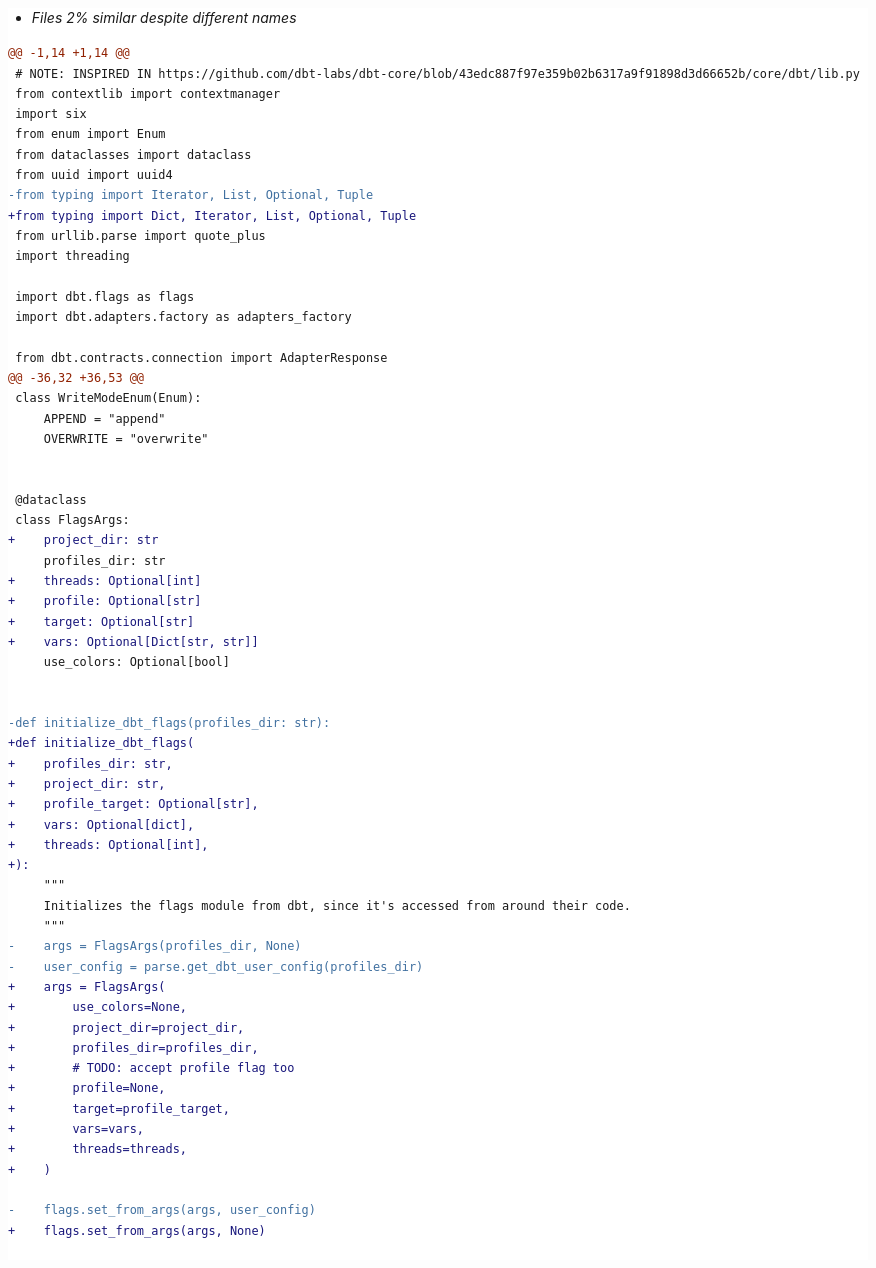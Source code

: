  * *Files 2% similar despite different names*

```diff
@@ -1,14 +1,14 @@
 # NOTE: INSPIRED IN https://github.com/dbt-labs/dbt-core/blob/43edc887f97e359b02b6317a9f91898d3d66652b/core/dbt/lib.py
 from contextlib import contextmanager
 import six
 from enum import Enum
 from dataclasses import dataclass
 from uuid import uuid4
-from typing import Iterator, List, Optional, Tuple
+from typing import Dict, Iterator, List, Optional, Tuple
 from urllib.parse import quote_plus
 import threading
 
 import dbt.flags as flags
 import dbt.adapters.factory as adapters_factory
 
 from dbt.contracts.connection import AdapterResponse
@@ -36,32 +36,53 @@
 class WriteModeEnum(Enum):
     APPEND = "append"
     OVERWRITE = "overwrite"
 
 
 @dataclass
 class FlagsArgs:
+    project_dir: str
     profiles_dir: str
+    threads: Optional[int]
+    profile: Optional[str]
+    target: Optional[str]
+    vars: Optional[Dict[str, str]]
     use_colors: Optional[bool]
 
 
-def initialize_dbt_flags(profiles_dir: str):
+def initialize_dbt_flags(
+    profiles_dir: str,
+    project_dir: str,
+    profile_target: Optional[str],
+    vars: Optional[dict],
+    threads: Optional[int],
+):
     """
     Initializes the flags module from dbt, since it's accessed from around their code.
     """
-    args = FlagsArgs(profiles_dir, None)
-    user_config = parse.get_dbt_user_config(profiles_dir)
+    args = FlagsArgs(
+        use_colors=None,
+        project_dir=project_dir,
+        profiles_dir=profiles_dir,
+        # TODO: accept profile flag too
+        profile=None,
+        target=profile_target,
+        vars=vars,
+        threads=threads,
+    )
 
-    flags.set_from_args(args, user_config)
+    flags.set_from_args(args, None)
 
```